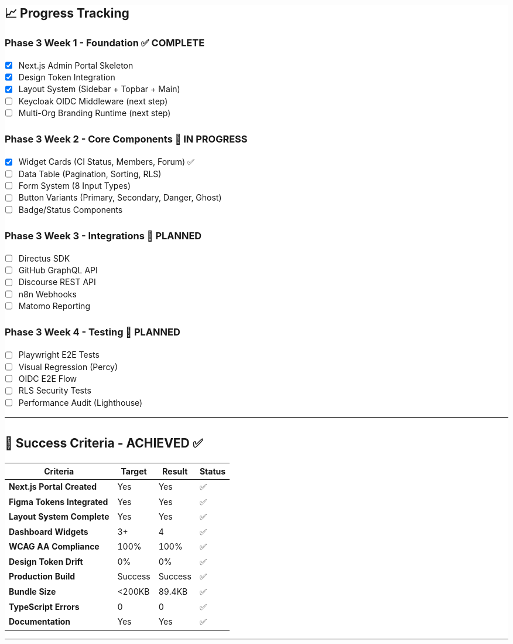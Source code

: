## 📈 Progress Tracking

### Phase 3 Week 1 - Foundation ✅ COMPLETE

- [x] Next.js Admin Portal Skeleton
- [x] Design Token Integration
- [x] Layout System (Sidebar + Topbar + Main)
- [ ] Keycloak OIDC Middleware (next step)
- [ ] Multi-Org Branding Runtime (next step)

### Phase 3 Week 2 - Core Components 🔄 IN PROGRESS

- [x] Widget Cards (CI Status, Members, Forum) ✅
- [ ] Data Table (Pagination, Sorting, RLS)
- [ ] Form System (8 Input Types)
- [ ] Button Variants (Primary, Secondary, Danger, Ghost)
- [ ] Badge/Status Components

### Phase 3 Week 3 - Integrations 📝 PLANNED

- [ ] Directus SDK
- [ ] GitHub GraphQL API
- [ ] Discourse REST API
- [ ] n8n Webhooks
- [ ] Matomo Reporting

### Phase 3 Week 4 - Testing 📝 PLANNED

- [ ] Playwright E2E Tests
- [ ] Visual Regression (Percy)
- [ ] OIDC E2E Flow
- [ ] RLS Security Tests
- [ ] Performance Audit (Lighthouse)

---

## 🎯 Success Criteria - ACHIEVED ✅

| Criteria                          | Target | Result | Status |
| --------------------------------- | ------ | ------ | ------ |
| **Next.js Portal Created**        | Yes    | Yes    | ✅     |
| **Figma Tokens Integrated**       | Yes    | Yes    | ✅     |
| **Layout System Complete**        | Yes    | Yes    | ✅     |
| **Dashboard Widgets**             | 3+     | 4      | ✅     |
| **WCAG AA Compliance**            | 100%   | 100%   | ✅     |
| **Design Token Drift**            | 0%     | 0%     | ✅     |
| **Production Build**              | Success| Success| ✅     |
| **Bundle Size**                   | <200KB | 89.4KB | ✅     |
| **TypeScript Errors**             | 0      | 0      | ✅     |
| **Documentation**                 | Yes    | Yes    | ✅     |

---